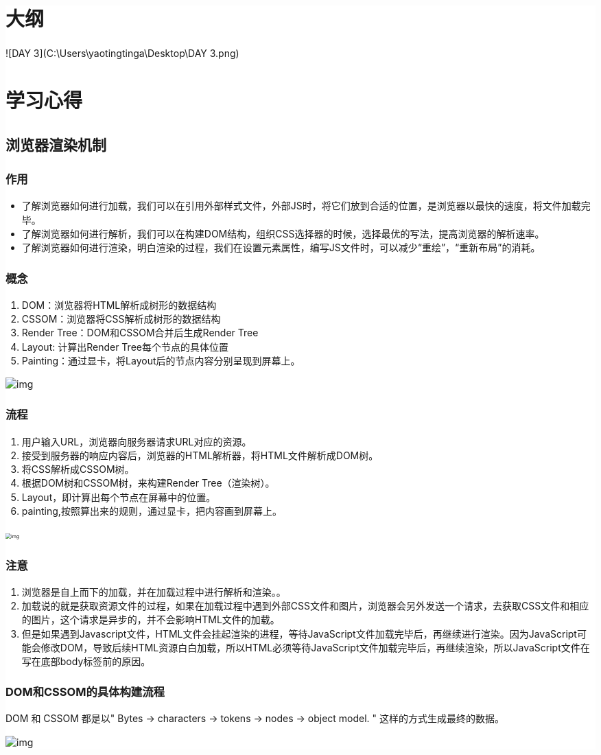 # 大纲

![DAY 3](C:\Users\yaotingtinga\Desktop\DAY 3.png)

# 学习心得

## 浏览器渲染机制

### 作用

- 了解浏览器如何进行加载，我们可以在引用外部样式文件，外部JS时，将它们放到合适的位置，是浏览器以最快的速度，将文件加载完毕。
- 了解浏览器如何进行解析，我们可以在构建DOM结构，组织CSS选择器的时候，选择最优的写法，提高浏览器的解析速率。
- 了解浏览器如何进行渲染，明白渲染的过程，我们在设置元素属性，编写JS文件时，可以减少“重绘”，“重新布局”的消耗。

### 概念

1. DOM：浏览器将HTML解析成树形的数据结构
2. CSSOM：浏览器将CSS解析成树形的数据结构
3. Render Tree：DOM和CSSOM合并后生成Render Tree
4. Layout: 计算出Render Tree每个节点的具体位置
5. Painting：通过显卡，将Layout后的节点内容分别呈现到屏幕上。

![img](https://upload-images.jianshu.io/upload_images/13387321-e29326c79d4fba4c.png?imageMogr2/auto-orient/strip|imageView2/2/w/600/format/webp)

### 流程

1. 用户输入URL，浏览器向服务器请求URL对应的资源。
2. 接受到服务器的响应内容后，浏览器的HTML解析器，将HTML文件解析成DOM树。
3. 将CSS解析成CSSOM树。
4. 根据DOM树和CSSOM树，来构建Render Tree（渲染树）。
5. Layout，即计算出每个节点在屏幕中的位置。
6. painting,按照算出来的规则，通过显卡，把内容画到屏幕上。

<img src="https://upload-images.jianshu.io/upload_images/13387321-d87d75e05f6ac01f.png?imageMogr2/auto-orient/strip|imageView2/2/w/409/format/webp" alt="img" style="zoom:50%;" />

### 注意

1. 浏览器是自上而下的加载，并在加载过程中进行解析和渲染。。
2. 加载说的就是获取资源文件的过程，如果在加载过程中遇到外部CSS文件和图片，浏览器会另外发送一个请求，去获取CSS文件和相应的图片，这个请求是异步的，并不会影响HTML文件的加载。
3. 但是如果遇到Javascript文件，HTML文件会挂起渲染的进程，等待JavaScript文件加载完毕后，再继续进行渲染。因为JavaScript可能会修改DOM，导致后续HTML资源白白加载，所以HTML必须等待JavaScript文件加载完毕后，再继续渲染，所以JavaScript文件在写在底部body标签前的原因。

### DOM和CSSOM的具体构建流程

DOM 和 CSSOM 都是以" Bytes → characters → tokens → nodes → object model. " 这样的方式生成最终的数据。

![img](https://upload-images.jianshu.io/upload_images/13387321-a747dc3e252e21e1.png?imageMogr2/auto-orient/strip|imageView2/2/w/1123/format/webp)
